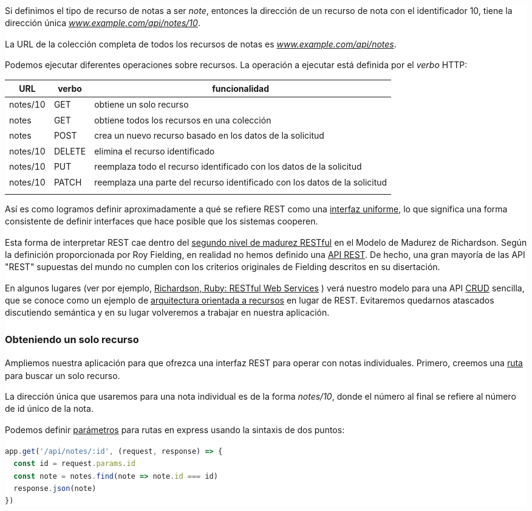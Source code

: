 Si definimos el tipo de recurso de notas a ser <i>note</i>, entonces la dirección de un recurso de nota con el identificador 10, tiene la dirección única <i>www.example.com/api/notes/10</i>.

La URL de la colección completa de todos los recursos de notas es <i>www.example.com/api/notes</i>.

Podemos ejecutar diferentes operaciones sobre recursos. La operación a ejecutar está definida por el <i>verbo</i> HTTP:


| URL                   | verbo                | funcionalidad                                                    |
| --------------------- | ------------------- | -----------------------------------------------------------------|
| notes/10              | GET                 | obtiene un solo recurso                                    |
| notes                 | GET                 | obtiene todos los recursos en una colección                          |
| notes                 | POST                | crea un nuevo recurso basado en los datos de la solicitud               |
| notes/10              | DELETE              | 	elimina el recurso identificado                                  |
| notes/10              | PUT                 | reemplaza todo el recurso identificado con los datos de la solicitud    |
| notes/10              | PATCH               | reemplaza una parte del recurso identificado con los datos de la solicitud |
|                       |                     |                                                                  |

Así es como logramos definir aproximadamente a qué se refiere REST como una [interfaz uniforme](https://en.wikipedia.org/wiki/Representational_state_transfer#Architectural_constraints), lo que significa una forma consistente de definir interfaces que hace posible que los sistemas cooperen.

Esta forma de interpretar REST cae dentro del [segundo nivel de madurez RESTful](https://martinfowler.com/articles/richardsonMaturityModel.html) en el Modelo de Madurez de Richardson. Según la definición proporcionada por Roy Fielding, en realidad no hemos definido una [API REST](http://roy.gbiv.com/untangled/2008/rest-apis-must-be-hypertext-driven). De hecho, una gran mayoría de las API "REST" supuestas del mundo no cumplen con los criterios originales de Fielding descritos en su disertación.

En algunos lugares (ver por ejemplo, [Richardson, Ruby: RESTful Web Services](http://shop.oreilly.com/product/9780596529260.do) ) verá nuestro modelo para una API [CRUD](https://en.wikipedia.org/wiki/Create,_read,_update_and_delete) sencilla, que se conoce como un ejemplo de [arquitectura orientada a recursos](https://en.wikipedia.org/wiki/Resource-oriented_architecture) en lugar de REST. Evitaremos quedarnos atascados discutiendo semántica y en su lugar volveremos a trabajar en nuestra aplicación.


### Obteniendo un solo recurso

Ampliemos nuestra aplicación para que ofrezca una interfaz REST para operar con notas individuales. Primero, creemos una [ruta](http://expressjs.com/en/guide/routing.html) para buscar un solo recurso.


La dirección única que usaremos para una nota individual es de la forma <i>notes/10</i>, donde el número al final se refiere al número de id único de la nota.


Podemos definir [parámetros](http://expressjs.com/en/guide/routing.html#route-parameters) para rutas en express usando la sintaxis de dos puntos:

```js
app.get('/api/notes/:id', (request, response) => {
  const id = request.params.id
  const note = notes.find(note => note.id === id)
  response.json(note)
})
```

